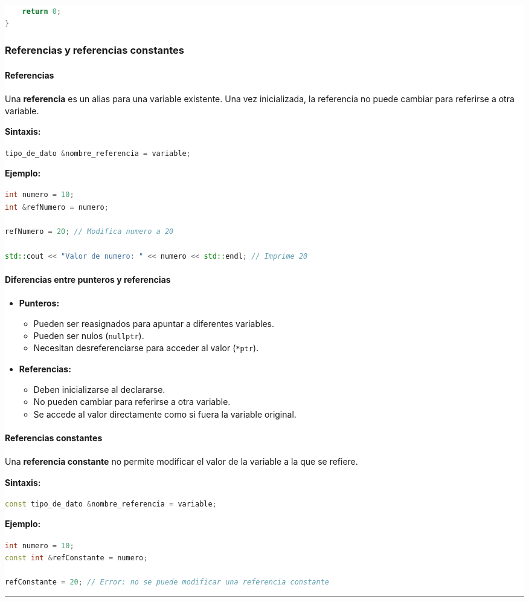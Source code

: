 ```cpp
    return 0;
}
```

### Referencias y referencias constantes

#### Referencias

Una **referencia** es un alias para una variable existente. Una vez inicializada, la referencia no puede cambiar para referirse a otra variable.

**Sintaxis:**

```cpp
tipo_de_dato &nombre_referencia = variable;
```

**Ejemplo:**

```cpp
int numero = 10;
int &refNumero = numero;

refNumero = 20; // Modifica numero a 20

std::cout << "Valor de numero: " << numero << std::endl; // Imprime 20
```

#### Diferencias entre punteros y referencias

- **Punteros:**

  - Pueden ser reasignados para apuntar a diferentes variables.
  - Pueden ser nulos (`nullptr`).
  - Necesitan desreferenciarse para acceder al valor (`*ptr`).
- **Referencias:**

  - Deben inicializarse al declararse.
  - No pueden cambiar para referirse a otra variable.
  - Se accede al valor directamente como si fuera la variable original.

#### Referencias constantes

Una **referencia constante** no permite modificar el valor de la variable a la que se refiere.

**Sintaxis:**

```cpp
const tipo_de_dato &nombre_referencia = variable;
```

**Ejemplo:**

```cpp
int numero = 10;
const int &refConstante = numero;

refConstante = 20; // Error: no se puede modificar una referencia constante
```

---